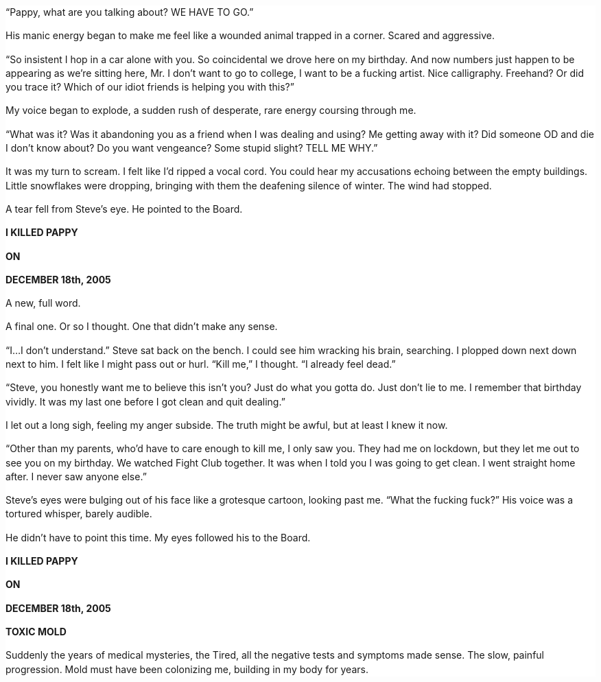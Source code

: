 “Pappy, what are you talking about? WE HAVE TO GO.”

His manic energy began to make me feel like a wounded animal trapped in a corner. Scared and aggressive. 

“So insistent I hop in a car alone with you. So coincidental we drove here on my birthday. And now numbers just happen to be appearing as we’re sitting here, Mr. I don’t want to go to college, I want to be a fucking artist. Nice calligraphy. Freehand? Or did you trace it? Which of our idiot friends is helping you with this?”

My voice began to explode, a sudden rush of desperate, rare energy coursing through me.

“What was it? Was it abandoning you as a friend when I was dealing and using? Me getting away with it? Did someone OD and die I don’t know about? Do you want vengeance? Some stupid slight? TELL ME WHY.”

It was my turn to scream. I felt like I’d ripped a vocal cord. You could hear my accusations echoing between the empty buildings. Little snowflakes were dropping, bringing with them the deafening silence of winter. The wind had stopped.

A tear fell from Steve’s eye. He pointed to the Board. 

**I KILLED PAPPY**

**ON**

**DECEMBER 18th, 2005**

A new, full word. 

A final one. Or so I thought. One that didn’t make any sense.

“I…I don’t understand.” Steve sat back on the bench. I could see him wracking his brain, searching. I plopped down next down next to him. I felt like I might pass out or hurl. “Kill me,” I thought. “I already feel dead.”

“Steve, you honestly want me to believe this isn’t you? Just do what you gotta do. Just don’t lie to me. I remember that birthday vividly. It was my last one before I got clean and quit dealing.”

I let out a long sigh, feeling my anger subside. The truth might be awful, but at least I knew it now. 

“Other than my parents, who’d have to care enough to kill me, I only saw you. They had me on lockdown, but they let me out to see you on my birthday. We watched Fight Club together. It was when I told you I was going to get clean. I went straight home after. I never saw anyone else.”

Steve’s eyes were bulging out of his face like a grotesque cartoon, looking past me. “What the fucking fuck?” His voice was a tortured whisper, barely audible. 

He didn’t have to point this time. My eyes followed his to the Board. 

**I KILLED PAPPY**

**ON**

**DECEMBER 18th, 2005**

**TOXIC MOLD**

Suddenly the years of medical mysteries, the Tired, all the negative tests and symptoms made sense. The slow, painful progression. Mold must have been colonizing me, building in my body for years.
